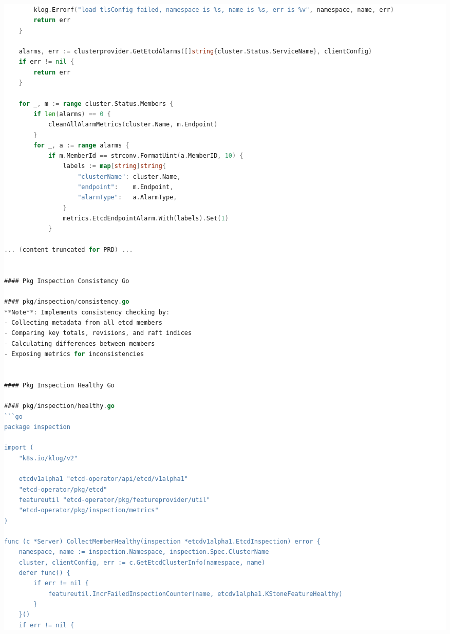 ```go
		klog.Errorf("load tlsConfig failed, namespace is %s, name is %s, err is %v", namespace, name, err)
		return err
	}

	alarms, err := clusterprovider.GetEtcdAlarms([]string{cluster.Status.ServiceName}, clientConfig)
	if err != nil {
		return err
	}

	for _, m := range cluster.Status.Members {
		if len(alarms) == 0 {
			cleanAllAlarmMetrics(cluster.Name, m.Endpoint)
		}
		for _, a := range alarms {
			if m.MemberId == strconv.FormatUint(a.MemberID, 10) {
				labels := map[string]string{
					"clusterName": cluster.Name,
					"endpoint":    m.Endpoint,
					"alarmType":   a.AlarmType,
				}
				metrics.EtcdEndpointAlarm.With(labels).Set(1)
			}

... (content truncated for PRD) ...


#### Pkg Inspection Consistency Go

#### pkg/inspection/consistency.go
**Note**: Implements consistency checking by:
- Collecting metadata from all etcd members
- Comparing key totals, revisions, and raft indices
- Calculating differences between members
- Exposing metrics for inconsistencies


#### Pkg Inspection Healthy Go

#### pkg/inspection/healthy.go
```go
package inspection

import (
	"k8s.io/klog/v2"

	etcdv1alpha1 "etcd-operator/api/etcd/v1alpha1"
	"etcd-operator/pkg/etcd"
	featureutil "etcd-operator/pkg/featureprovider/util"
	"etcd-operator/pkg/inspection/metrics"
)

func (c *Server) CollectMemberHealthy(inspection *etcdv1alpha1.EtcdInspection) error {
	namespace, name := inspection.Namespace, inspection.Spec.ClusterName
	cluster, clientConfig, err := c.GetEtcdClusterInfo(namespace, name)
	defer func() {
		if err != nil {
			featureutil.IncrFailedInspectionCounter(name, etcdv1alpha1.KStoneFeatureHealthy)
		}
	}()
	if err != nil {
```